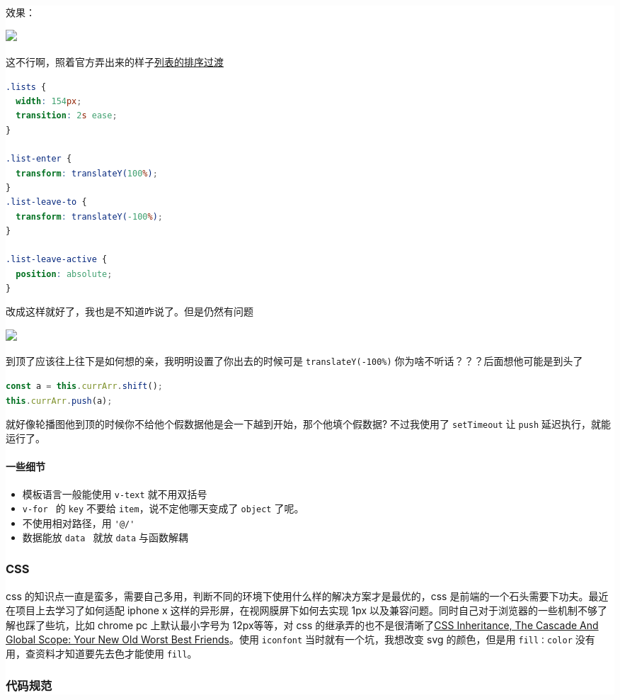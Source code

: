  效果：

![](/img/t1.gif)

这不行啊，照着官方弄出来的样子[列表的排序过渡](https://cn.vuejs.org/v2/guide/transitions.html#%E5%88%97%E8%A1%A8%E7%9A%84%E6%8E%92%E5%BA%8F%E8%BF%87%E6%B8%A1)

```css
.lists {
  width: 154px;
  transition: 2s ease;
}

.list-enter {
  transform: translateY(100%);
}
.list-leave-to {
  transform: translateY(-100%);
}

.list-leave-active {
  position: absolute;
}
```

改成这样就好了，我也是不知道咋说了。但是仍然有问题

![](/img/t2.gif)

 到顶了应该往上往下是如何想的亲，我明明设置了你出去的时候可是 `translateY(-100%)` 你为啥不听话？？？后面想他可能是到头了

```javascript
const a = this.currArr.shift();
this.currArr.push(a);
```

 就好像轮播图他到顶的时候你不给他个假数据他是会一下越到开始，那个他填个假数据? 不过我使用了 `setTimeout` 让 `push` 延迟执行，就能运行了。

#### 一些细节

- 模板语言一般能使用 `v-text` 就不用双括号
- `v-for ` 的 `key` 不要给 `item`，说不定他哪天变成了 `object` 了呢。
- 不使用相对路径，用 `'@/'`
- 数据能放 `data ` 就放 `data` 与函数解耦

### CSS

css 的知识点一直是蛮多，需要自己多用，判断不同的环境下使用什么样的解决方案才是最优的，css 是前端的一个石头需要下功夫。最近在项目上去学习了如何适配 iphone x 这样的异形屏，在视网膜屏下如何去实现 1px 以及兼容问题。同时自己对于浏览器的一些机制不够了解也踩了些坑，比如 chrome pc 上默认最小字号为 12px等等，对 css 的继承弄的也不是很清晰了[CSS Inheritance, The Cascade And Global Scope: Your New Old Worst Best Friends](https://www.smashingmagazine.com/2016/11/css-inheritance-cascade-global-scope-new-old-worst-best-friends/)。使用 `iconfont` 当时就有一个坑，我想改变 svg 的颜色，但是用 `fill：color` 没有用，查资料才知道要先去色才能使用 `fill`。


###  代码规范
